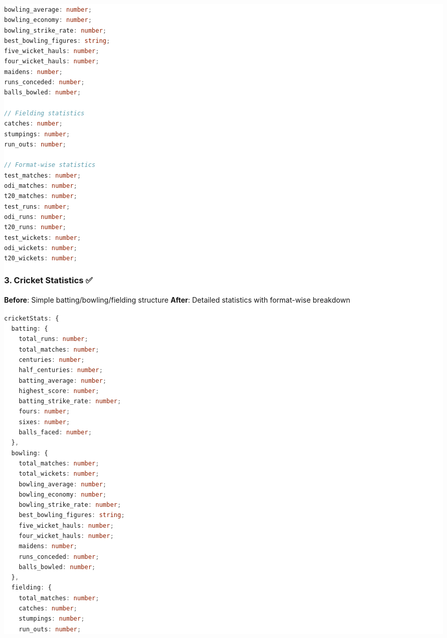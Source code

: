 ```typescript
bowling_average: number;
bowling_economy: number;
bowling_strike_rate: number;
best_bowling_figures: string;
five_wicket_hauls: number;
four_wicket_hauls: number;
maidens: number;
runs_conceded: number;
balls_bowled: number;

// Fielding statistics
catches: number;
stumpings: number;
run_outs: number;

// Format-wise statistics
test_matches: number;
odi_matches: number;
t20_matches: number;
test_runs: number;
odi_runs: number;
t20_runs: number;
test_wickets: number;
odi_wickets: number;
t20_wickets: number;
```

### 3. Cricket Statistics ✅
**Before**: Simple batting/bowling/fielding structure
**After**: Detailed statistics with format-wise breakdown

```typescript
cricketStats: {
  batting: {
    total_runs: number;
    total_matches: number;
    centuries: number;
    half_centuries: number;
    batting_average: number;
    highest_score: number;
    batting_strike_rate: number;
    fours: number;
    sixes: number;
    balls_faced: number;
  },
  bowling: {
    total_matches: number;
    total_wickets: number;
    bowling_average: number;
    bowling_economy: number;
    bowling_strike_rate: number;
    best_bowling_figures: string;
    five_wicket_hauls: number;
    four_wicket_hauls: number;
    maidens: number;
    runs_conceded: number;
    balls_bowled: number;
  },
  fielding: {
    total_matches: number;
    catches: number;
    stumpings: number;
    run_outs: number;
```